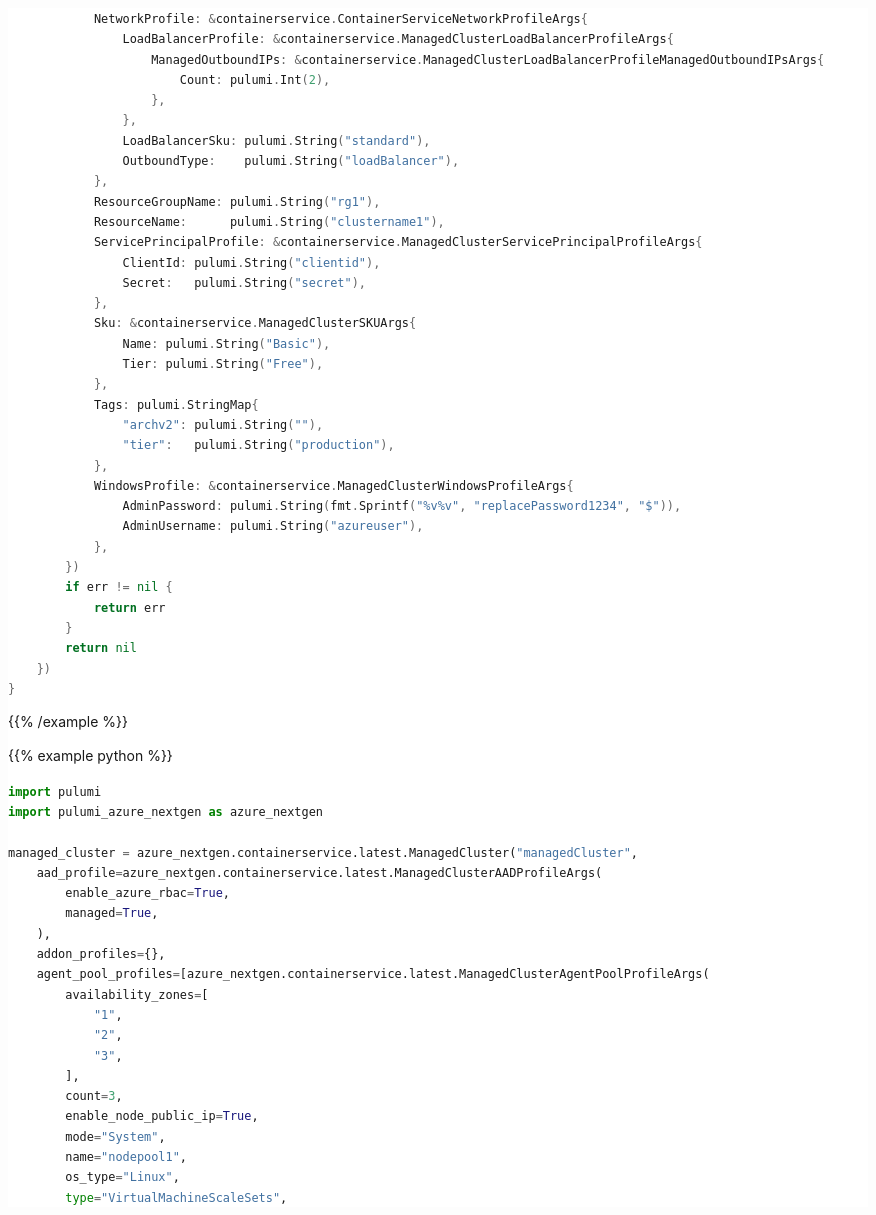 ```go
			NetworkProfile: &containerservice.ContainerServiceNetworkProfileArgs{
				LoadBalancerProfile: &containerservice.ManagedClusterLoadBalancerProfileArgs{
					ManagedOutboundIPs: &containerservice.ManagedClusterLoadBalancerProfileManagedOutboundIPsArgs{
						Count: pulumi.Int(2),
					},
				},
				LoadBalancerSku: pulumi.String("standard"),
				OutboundType:    pulumi.String("loadBalancer"),
			},
			ResourceGroupName: pulumi.String("rg1"),
			ResourceName:      pulumi.String("clustername1"),
			ServicePrincipalProfile: &containerservice.ManagedClusterServicePrincipalProfileArgs{
				ClientId: pulumi.String("clientid"),
				Secret:   pulumi.String("secret"),
			},
			Sku: &containerservice.ManagedClusterSKUArgs{
				Name: pulumi.String("Basic"),
				Tier: pulumi.String("Free"),
			},
			Tags: pulumi.StringMap{
				"archv2": pulumi.String(""),
				"tier":   pulumi.String("production"),
			},
			WindowsProfile: &containerservice.ManagedClusterWindowsProfileArgs{
				AdminPassword: pulumi.String(fmt.Sprintf("%v%v", "replacePassword1234", "$")),
				AdminUsername: pulumi.String("azureuser"),
			},
		})
		if err != nil {
			return err
		}
		return nil
	})
}

```

{{% /example %}}

{{% example python %}}

```python
import pulumi
import pulumi_azure_nextgen as azure_nextgen

managed_cluster = azure_nextgen.containerservice.latest.ManagedCluster("managedCluster",
    aad_profile=azure_nextgen.containerservice.latest.ManagedClusterAADProfileArgs(
        enable_azure_rbac=True,
        managed=True,
    ),
    addon_profiles={},
    agent_pool_profiles=[azure_nextgen.containerservice.latest.ManagedClusterAgentPoolProfileArgs(
        availability_zones=[
            "1",
            "2",
            "3",
        ],
        count=3,
        enable_node_public_ip=True,
        mode="System",
        name="nodepool1",
        os_type="Linux",
        type="VirtualMachineScaleSets",
```